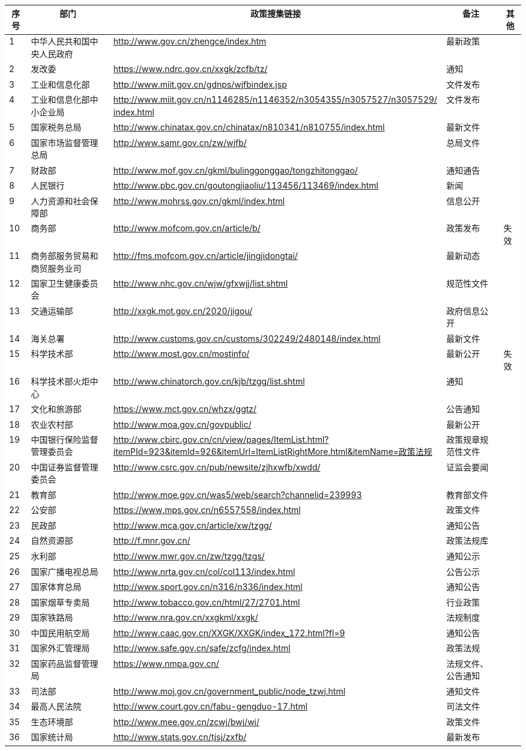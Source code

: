| 序号 | 部门 | 政策搜集链接 | 备注 | 其他 |
| ---- | ---- | ---- | ---- | ---- |
| 1 | 中华人民共和国中央人民政府 | http://www.gov.cn/zhengce/index.htm | 最新政策 | |
| 2 | 发改委 | https://www.ndrc.gov.cn/xxgk/zcfb/tz/ | 通知 | |
| 3 | 工业和信息化部 | http://www.miit.gov.cn/gdnps/wjfbindex.jsp | 文件发布 | |
| 4 | 工业和信息化部中小企业局 | http://www.miit.gov.cn/n1146285/n1146352/n3054355/n3057527/n3057529/index.html | 文件发布 | |
| 5 | 国家税务总局 | http://www.chinatax.gov.cn/chinatax/n810341/n810755/index.html | 最新文件 | |
| 6 | 国家市场监督管理总局 | http://www.samr.gov.cn/zw/wjfb/ | 总局文件 | |
| 7 | 财政部 | http://www.mof.gov.cn/gkml/bulinggonggao/tongzhitonggao/ | 通知通告 | |
| 8 | 人民银行 | http://www.pbc.gov.cn/goutongjiaoliu/113456/113469/index.html | 新闻 | |
| 9 | 人力资源和社会保障部 | http://www.mohrss.gov.cn/gkml/index.html | 信息公开 | |
| 10 | 商务部 | http://www.mofcom.gov.cn/article/b/ | 政策发布 | 失效 |
| 11 | 商务部服务贸易和商贸服务业司 | http://fms.mofcom.gov.cn/article/jingjidongtai/ | 最新动态 | |
| 12 | 国家卫生健康委员会 | http://www.nhc.gov.cn/wjw/gfxwjj/list.shtml | 规范性文件 | |
| 13 | 交通运输部 | http://xxgk.mot.gov.cn/2020/jigou/ | 政府信息公开 | |
| 14 | 海关总署 | http://www.customs.gov.cn/customs/302249/2480148/index.html | 最新文件 | |
| 15 | 科学技术部 | http://www.most.gov.cn/mostinfo/ | 最新公开 | 失效 |
| 16 | 科学技术部火炬中心 | http://www.chinatorch.gov.cn/kjb/tzgg/list.shtml | 通知 | |
| 17 | 文化和旅游部 | https://www.mct.gov.cn/whzx/ggtz/ | 公告通知 | |
| 18 | 农业农村部 | http://www.moa.gov.cn/govpublic/ | 最新公开 | |
| 19 | 中国银行保险监督管理委员会 | http://www.cbirc.gov.cn/cn/view/pages/ItemList.html?itemPId=923&itemId=926&itemUrl=ItemListRightMore.html&itemName=政策法规 | 政策规章规范性文件 | |
| 20 | 中国证券监督管理委员会 | http://www.csrc.gov.cn/pub/newsite/zjhxwfb/xwdd/ | 证监会要闻 | |
| 21 | 教育部 | http://www.moe.gov.cn/was5/web/search?channelid=239993 | 教育部文件 | |
| 22 | 公安部 | https://www.mps.gov.cn/n6557558/index.html | 政策文件 | |
| 23 | 民政部 | http://www.mca.gov.cn/article/xw/tzgg/ | 通知公告 | |
| 24 | 自然资源部 | http://f.mnr.gov.cn/ | 政策法规库 | |
| 25 | 水利部 | http://www.mwr.gov.cn/zw/tzgg/tzgs/ | 通知公示 | |
| 26 | 国家广播电视总局 | http://www.nrta.gov.cn/col/col113/index.html | 公告公示 | |
| 27 | 国家体育总局 | http://www.sport.gov.cn/n316/n336/index.html | 通知公告 | |
| 28 | 国家烟草专卖局 | http://www.tobacco.gov.cn/html/27/2701.html | 行业政策 | |
| 29 | 国家铁路局 | http://www.nra.gov.cn/xxgkml/xxgk/ | 法规制度 | |
| 30 | 中国民用航空局 | http://www.caac.gov.cn/XXGK/XXGK/index_172.html?fl=9 | 通知公告 | |
| 31 | 国家外汇管理局 | http://www.safe.gov.cn/safe/zcfg/index.html | 政策法规 | |
| 32 | 国家药品监督管理局 | https://www.nmpa.gov.cn/ | 法规文件、公告通知 | |
| 33 | 司法部 | http://www.moj.gov.cn/government_public/node_tzwj.html | 通知文件 | |
| 34 | 最高人民法院 | http://www.court.gov.cn/fabu-gengduo-17.html | 司法文件 | |
| 35 | 生态环境部 | http://www.mee.gov.cn/zcwj/bwj/wj/ | 政策文件 | |
| 36 | 国家统计局 | http://www.stats.gov.cn/tjsj/zxfb/ | 最新发布 | |